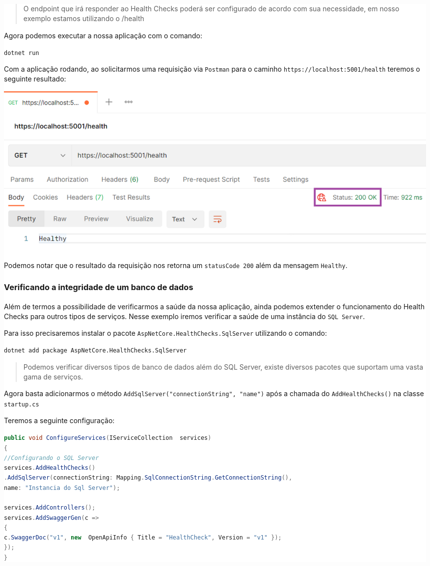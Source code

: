 >O endpoint que irá responder ao Health Checks poderá ser configurado de acordo com sua necessidade, em nosso exemplo estamos utilizando o /health

Agora podemos executar a nossa aplicação com o comando:
```
dotnet run
```
Com a aplicação rodando, ao solicitarmos uma requisição via ``Postman`` para o caminho ``https://localhost:5001/health`` teremos o seguinte resultado:


![Requisição](https://raw.githubusercontent.com/diegostan/healthchecks-aspnet5/main/images/request1.png)
Podemos notar que o resultado da requisição nos retorna um ``statusCode 200`` além da mensagem ``Healthy``.

### Verificando a integridade de um banco de dados
Além de termos a possibilidade de verificarmos a saúde da nossa aplicação, ainda podemos extender o funcionamento do Health Checks para outros tipos de serviços. Nesse exemplo iremos verificar a saúde de uma instância do ``SQL Server``.

Para isso precisaremos instalar o pacote ``AspNetCore.HealthChecks.SqlServer`` utilizando o comando:
```
dotnet add package AspNetCore.HealthChecks.SqlServer
```


> Podemos verificar diversos tipos de banco de dados além do SQL Server, existe diversos pacotes que suportam uma vasta gama de serviços.

Agora basta adicionarmos o método ``AddSqlServer("connectionString", "name")`` após a chamada do ``AddHealthChecks()`` na classe ``startup.cs``

Teremos a seguinte configuração:
``` csharp
public void ConfigureServices(IServiceCollection  services)
{
//Configurando o SQL Server
services.AddHealthChecks()
.AddSqlServer(connectionString: Mapping.SqlConnectionString.GetConnectionString(), 
name: "Instancia do Sql Server");

services.AddControllers();
services.AddSwaggerGen(c =>
{
c.SwaggerDoc("v1", new  OpenApiInfo { Title = "HealthCheck", Version = "v1" });
});
}
```
